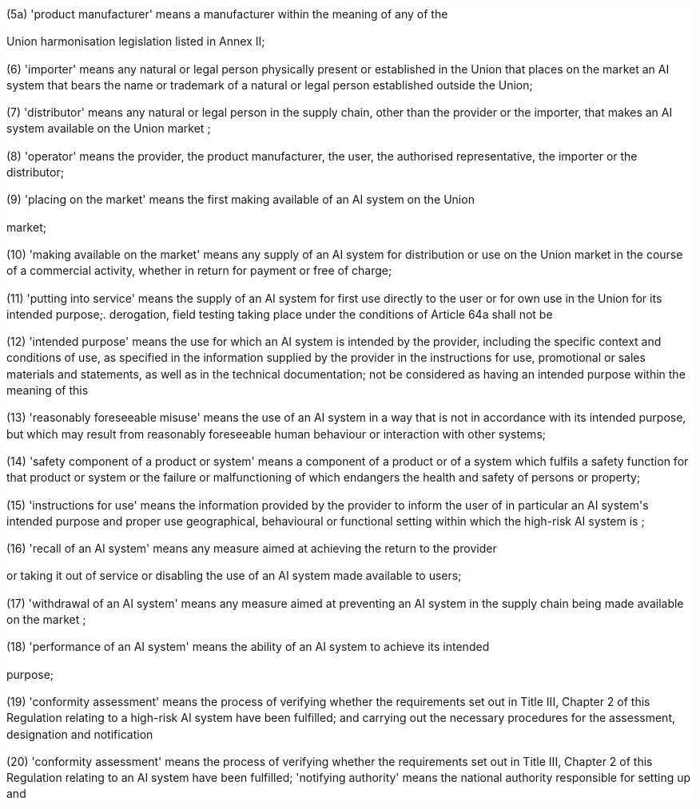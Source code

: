 (5a) 'product manufacturer' means a manufacturer within the meaning of any of the

Union harmonisation legislation listed in Annex II;

(6) 'importer' means any natural or legal person physically present or established in the Union that places on the market an AI system that bears the name or trademark of a natural or legal person established outside the Union;

(7) 'distributor' means any natural or legal person in the supply chain, other than the provider or the importer, that makes an AI system available on the Union market ;

(8) 'operator' means the provider, the product manufacturer, the user, the authorised representative, the importer or the distributor;



(9) 'placing on the market' means the first making available of an AI system on the Union

market;

(10) 'making available on the market' means any supply of an AI system for distribution or use on the Union market in the course of a commercial activity, whether in return for payment or free of charge;

(11) 'putting into service' means the supply of an AI system for first use directly to the user or for own use in the Union for its intended purpose;. derogation, field testing taking place under the conditions of Article 64a shall not be

(12) 'intended purpose' means the use for which an AI system is intended by the provider, including the specific context and conditions of use, as specified in the information supplied by the provider in the instructions for use, promotional or sales materials and statements, as well as in the technical documentation; not be considered as having an intended purpose within the meaning of this

(13) 'reasonably foreseeable misuse' means the use of an AI system in a way that is not in accordance with its intended purpose, but which may result from reasonably foreseeable human behaviour or interaction with other systems;

(14) 'safety component of a product or system' means a component of a product or of a system which fulfils a safety function for that product or system or the failure or malfunctioning of which endangers the health and safety of persons or property;

(15) 'instructions for use' means the information provided by the provider to inform the user of in particular an AI system's intended purpose and proper use geographical, behavioural or functional setting within which the high-risk AI system is ;

(16) 'recall of an AI system' means any measure aimed at achieving the return to the provider

or taking it out of service or disabling the use of an AI system made available to users;

(17) 'withdrawal of an AI system' means any measure aimed at preventing an AI system in the supply chain being made available on the market ;

(18) 'performance of an AI system' means the ability of an AI system to achieve its intended

purpose;

(19) 'conformity assessment' means the process of verifying whether the requirements set out in Title III, Chapter 2 of this Regulation relating to a high-risk AI system have been fulfilled; and carrying out the necessary procedures for the assessment, designation and notification

(20) 'conformity assessment' means the process of verifying whether the requirements set out in Title III, Chapter 2 of this Regulation relating to an AI system have been fulfilled; 'notifying authority' means the national authority responsible for setting up and
